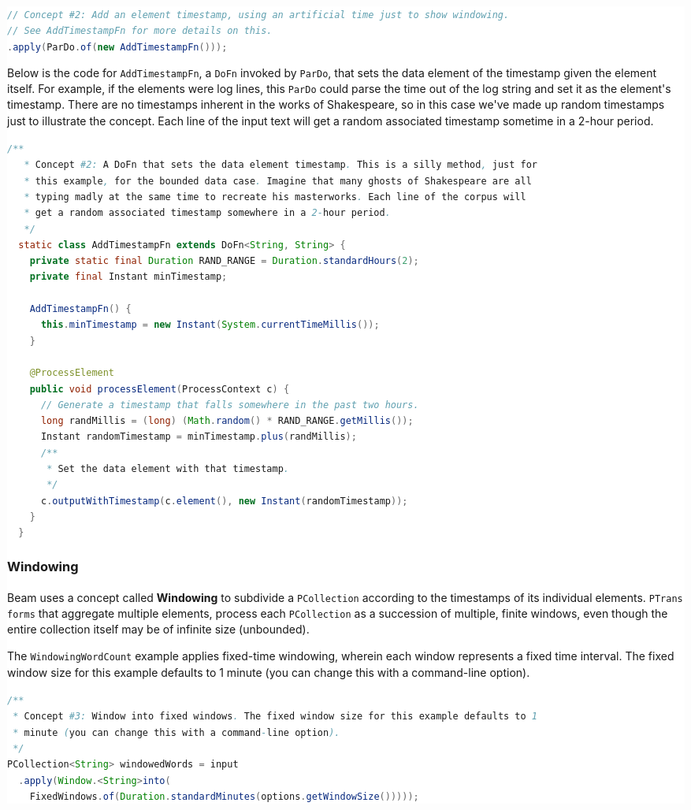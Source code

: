 ```java
// Concept #2: Add an element timestamp, using an artificial time just to show windowing.
// See AddTimestampFn for more details on this.
.apply(ParDo.of(new AddTimestampFn()));
```

Below is the code for `AddTimestampFn`, a `DoFn` invoked by `ParDo`, that sets the data element of the timestamp given the element itself. For example, if the elements were log lines, this `ParDo` could parse the time out of the log string and set it as the element's timestamp. There are no timestamps inherent in the works of Shakespeare, so in this case we've made up random timestamps just to illustrate the concept. Each line of the input text will get a random associated timestamp sometime in a 2-hour period.

```java
/**
   * Concept #2: A DoFn that sets the data element timestamp. This is a silly method, just for
   * this example, for the bounded data case. Imagine that many ghosts of Shakespeare are all 
   * typing madly at the same time to recreate his masterworks. Each line of the corpus will 
   * get a random associated timestamp somewhere in a 2-hour period.
   */
  static class AddTimestampFn extends DoFn<String, String> {
    private static final Duration RAND_RANGE = Duration.standardHours(2);
    private final Instant minTimestamp;

    AddTimestampFn() {
      this.minTimestamp = new Instant(System.currentTimeMillis());
    }

    @ProcessElement
    public void processElement(ProcessContext c) {
      // Generate a timestamp that falls somewhere in the past two hours.
      long randMillis = (long) (Math.random() * RAND_RANGE.getMillis());
      Instant randomTimestamp = minTimestamp.plus(randMillis);
      /**
       * Set the data element with that timestamp.
       */
      c.outputWithTimestamp(c.element(), new Instant(randomTimestamp));
    }
  }
```

### Windowing

Beam uses a concept called **Windowing** to subdivide a `PCollection` according to the timestamps of its individual elements. `PTransforms` that aggregate multiple elements, process each `PCollection` as a succession of multiple, finite windows, even though the entire collection itself may be of infinite size (unbounded).

The `WindowingWordCount` example applies fixed-time windowing, wherein each window represents a fixed time interval. The fixed window size for this example defaults to 1 minute (you can change this with a command-line option). 

```java
/**
 * Concept #3: Window into fixed windows. The fixed window size for this example defaults to 1
 * minute (you can change this with a command-line option).
 */
PCollection<String> windowedWords = input
  .apply(Window.<String>into(
    FixedWindows.of(Duration.standardMinutes(options.getWindowSize()))));
```

